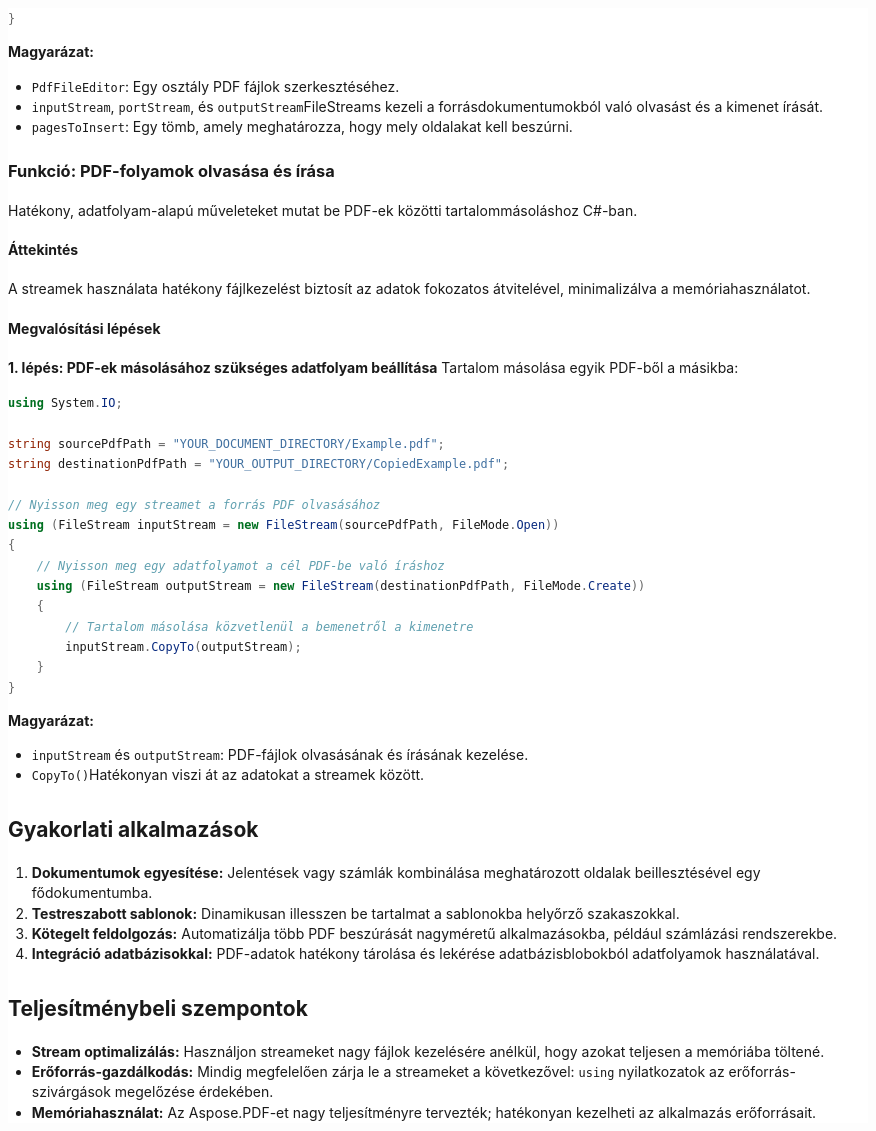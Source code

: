 ```csharp
}
```
**Magyarázat:**
- `PdfFileEditor`: Egy osztály PDF fájlok szerkesztéséhez.
- `inputStream`, `portStream`, és `outputStream`FileStreams kezeli a forrásdokumentumokból való olvasást és a kimenet írását.
- `pagesToInsert`: Egy tömb, amely meghatározza, hogy mely oldalakat kell beszúrni.

### Funkció: PDF-folyamok olvasása és írása
Hatékony, adatfolyam-alapú műveleteket mutat be PDF-ek közötti tartalommásoláshoz C#-ban.

#### Áttekintés
A streamek használata hatékony fájlkezelést biztosít az adatok fokozatos átvitelével, minimalizálva a memóriahasználatot.

#### Megvalósítási lépések
**1. lépés: PDF-ek másolásához szükséges adatfolyam beállítása**
Tartalom másolása egyik PDF-ből a másikba:
```csharp
using System.IO;

string sourcePdfPath = "YOUR_DOCUMENT_DIRECTORY/Example.pdf";
string destinationPdfPath = "YOUR_OUTPUT_DIRECTORY/CopiedExample.pdf";

// Nyisson meg egy streamet a forrás PDF olvasásához
using (FileStream inputStream = new FileStream(sourcePdfPath, FileMode.Open))
{
    // Nyisson meg egy adatfolyamot a cél PDF-be való íráshoz
    using (FileStream outputStream = new FileStream(destinationPdfPath, FileMode.Create))
    {
        // Tartalom másolása közvetlenül a bemenetről a kimenetre
        inputStream.CopyTo(outputStream);
    }
}
```
**Magyarázat:**
- `inputStream` és `outputStream`: PDF-fájlok olvasásának és írásának kezelése.
- `CopyTo()`Hatékonyan viszi át az adatokat a streamek között.

## Gyakorlati alkalmazások
1. **Dokumentumok egyesítése:** Jelentések vagy számlák kombinálása meghatározott oldalak beillesztésével egy fődokumentumba.
2. **Testreszabott sablonok:** Dinamikusan illesszen be tartalmat a sablonokba helyőrző szakaszokkal.
3. **Kötegelt feldolgozás:** Automatizálja több PDF beszúrását nagyméretű alkalmazásokba, például számlázási rendszerekbe.
4. **Integráció adatbázisokkal:** PDF-adatok hatékony tárolása és lekérése adatbázisblobokból adatfolyamok használatával.

## Teljesítménybeli szempontok
- **Stream optimalizálás:** Használjon streameket nagy fájlok kezelésére anélkül, hogy azokat teljesen a memóriába töltené.
- **Erőforrás-gazdálkodás:** Mindig megfelelően zárja le a streameket a következővel: `using` nyilatkozatok az erőforrás-szivárgások megelőzése érdekében.
- **Memóriahasználat:** Az Aspose.PDF-et nagy teljesítményre tervezték; hatékonyan kezelheti az alkalmazás erőforrásait.
